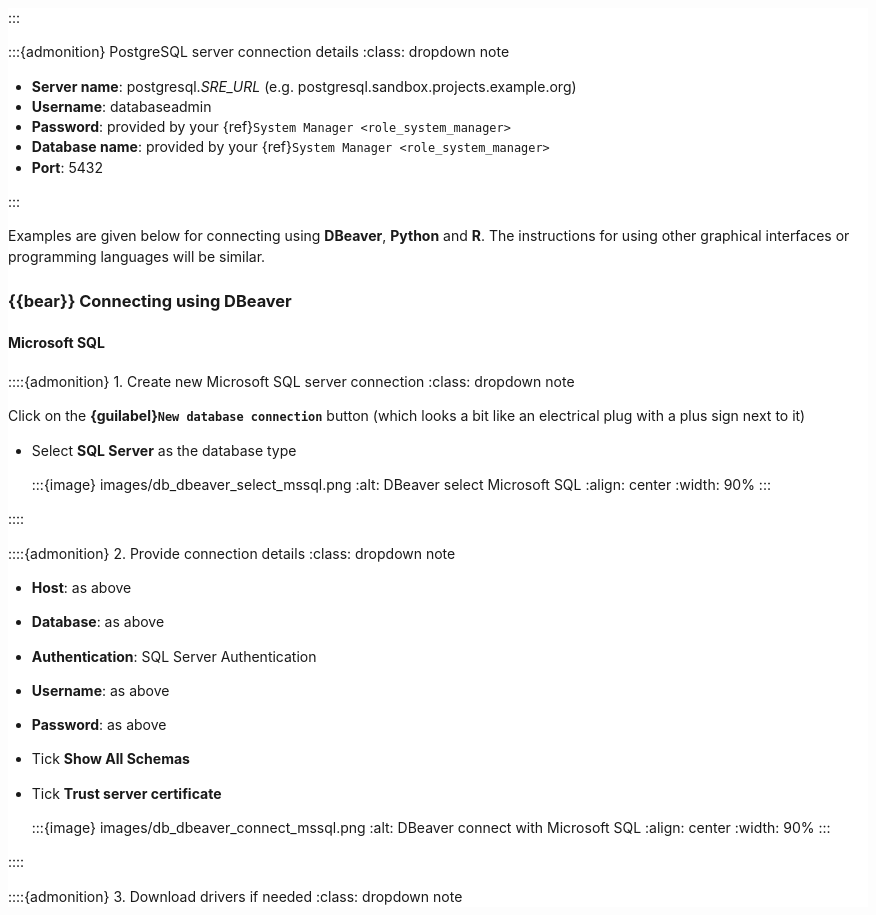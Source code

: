 :::

:::{admonition} PostgreSQL server connection details
:class: dropdown note

- **Server name**: postgresql._SRE\_URL_ (e.g. postgresql.sandbox.projects.example.org)
- **Username**: databaseadmin
- **Password**: provided by your {ref}`System Manager <role_system_manager>`
- **Database name**: provided by your {ref}`System Manager <role_system_manager>`
- **Port**: 5432

:::

Examples are given below for connecting using **DBeaver**, **Python** and **R**.
The instructions for using other graphical interfaces or programming languages will be similar.

### {{bear}} Connecting using DBeaver

#### Microsoft SQL

::::{admonition} 1. Create new Microsoft SQL server connection
:class: dropdown note

Click on the **{guilabel}`New database connection`** button (which looks a bit like an electrical plug with a plus sign next to it)

- Select **SQL Server** as the database type

    :::{image} images/db_dbeaver_select_mssql.png
    :alt: DBeaver select Microsoft SQL
    :align: center
    :width: 90%
    :::

::::

::::{admonition} 2. Provide connection details
:class: dropdown note

- **Host**: as above
- **Database**: as above
- **Authentication**: SQL Server Authentication
- **Username**: as above
- **Password**: as above
- Tick **Show All Schemas**
- Tick **Trust server certificate**

    :::{image} images/db_dbeaver_connect_mssql.png
    :alt: DBeaver connect with Microsoft SQL
    :align: center
    :width: 90%
    :::

::::

::::{admonition} 3. Download drivers if needed
:class: dropdown note
